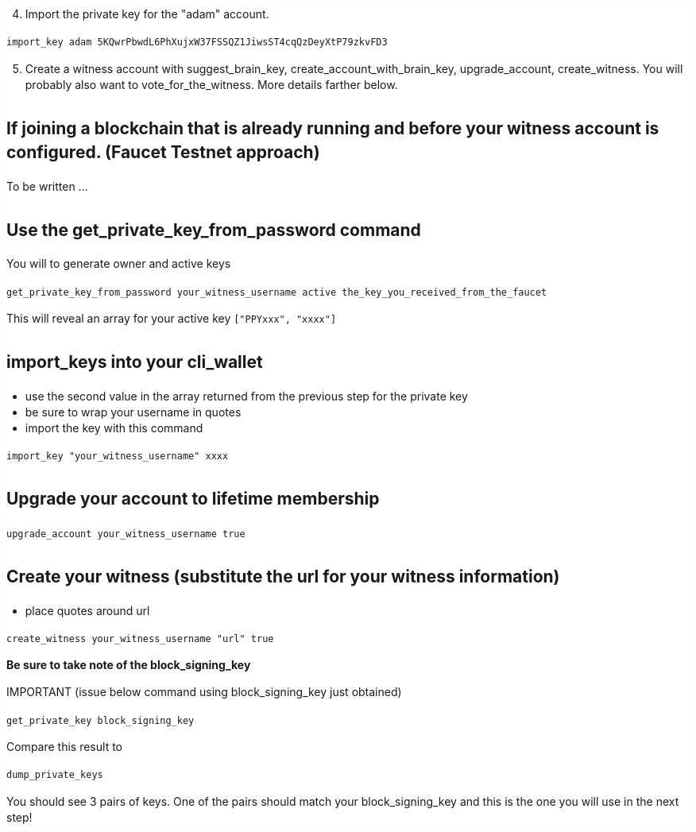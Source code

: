 4. Import the private key for the "adam" account.
```
import_key adam 5KQwrPbwdL6PhXujxW37FSSQZ1JiwsST4cqQzDeyXtP79zkvFD3
```

5. Create a witness account with suggest_brain_key, create_account_with_brain_key, upgrade_account, create_witness. You will probably also want to vote_for_the_witness. More details farther below.



If joining a blockchain that is already running and before your witness account is configured. (Faucet Testnet approach)
----------------------
To be written ...





Use the get_private_key_from_password command
---------------------------------
You will to generate owner and active keys

```
get_private_key_from_password your_witness_username active the_key_you_received_from_the_faucet
```
This will reveal an array for your active key `["PPYxxx", "xxxx"]`

import_keys into your cli_wallet
-------------------------------
- use the second value in the array returned from the previous step for the private key
- be sure to wrap your username in quotes
- import the key with this command
```
import_key "your_witness_username" xxxx
```

Upgrade your account to lifetime membership
--------------------------------
```
upgrade_account your_witness_username true
```

Create your witness (substitute the url for your witness information)
-------------------------------
- place quotes around url
```
create_witness your_witness_username "url" true
```
**Be sure to take note of the block_signing_key** 

IMPORTANT (issue below command using block_signing_key just obtained)
```
get_private_key block_signing_key
```
Compare this result to

```
dump_private_keys
```
You should see 3 pairs of keys. One of the pairs should match your block_signing_key and this is the one you will use in the next step!

